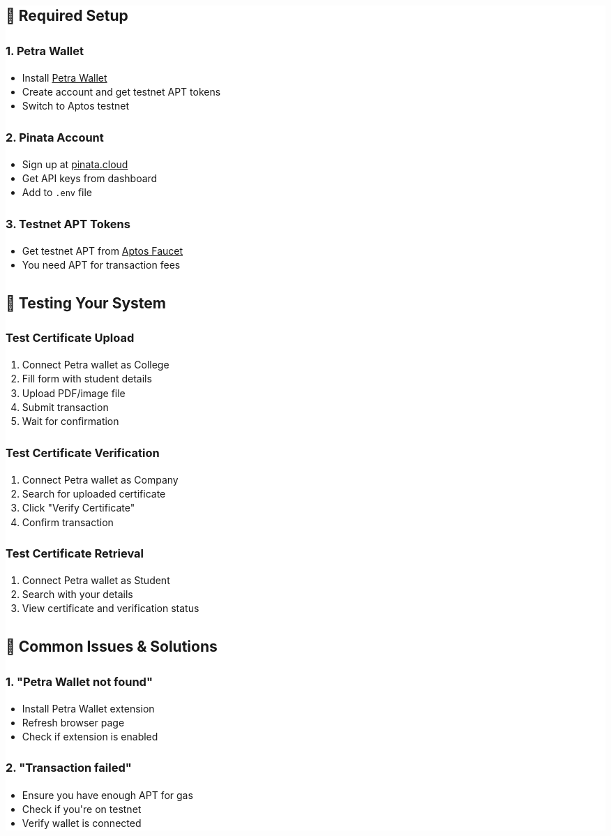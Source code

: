 ## 🔑 **Required Setup**

### **1. Petra Wallet**
- Install [Petra Wallet](https://petra.app/)
- Create account and get testnet APT tokens
- Switch to Aptos testnet

### **2. Pinata Account**
- Sign up at [pinata.cloud](https://pinata.cloud)
- Get API keys from dashboard
- Add to `.env` file

### **3. Testnet APT Tokens**
- Get testnet APT from [Aptos Faucet](https://aptoslabs.com/testnet-faucet)
- You need APT for transaction fees

## 🧪 **Testing Your System**

### **Test Certificate Upload**
1. Connect Petra wallet as College
2. Fill form with student details
3. Upload PDF/image file
4. Submit transaction
5. Wait for confirmation

### **Test Certificate Verification**
1. Connect Petra wallet as Company
2. Search for uploaded certificate
3. Click "Verify Certificate"
4. Confirm transaction

### **Test Certificate Retrieval**
1. Connect Petra wallet as Student
2. Search with your details
3. View certificate and verification status

## 🚨 **Common Issues & Solutions**

### **1. "Petra Wallet not found"**
- Install Petra Wallet extension
- Refresh browser page
- Check if extension is enabled

### **2. "Transaction failed"**
- Ensure you have enough APT for gas
- Check if you're on testnet
- Verify wallet is connected
